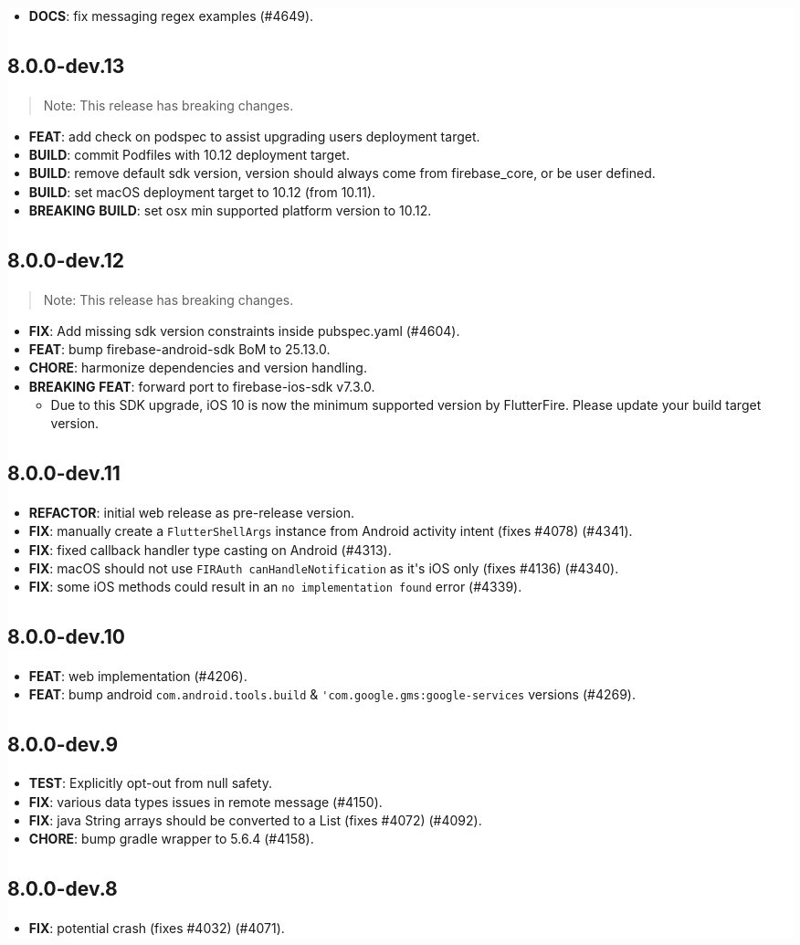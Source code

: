  - **DOCS**: fix messaging regex examples (#4649).

## 8.0.0-dev.13

> Note: This release has breaking changes.

 - **FEAT**: add check on podspec to assist upgrading users deployment target.
 - **BUILD**: commit Podfiles with 10.12 deployment target.
 - **BUILD**: remove default sdk version, version should always come from firebase_core, or be user defined.
 - **BUILD**: set macOS deployment target to 10.12 (from 10.11).
 - **BREAKING** **BUILD**: set osx min supported platform version to 10.12.

## 8.0.0-dev.12

> Note: This release has breaking changes.

 - **FIX**: Add missing sdk version constraints inside pubspec.yaml (#4604).
 - **FEAT**: bump firebase-android-sdk BoM to 25.13.0.
 - **CHORE**: harmonize dependencies and version handling.
 - **BREAKING** **FEAT**: forward port to firebase-ios-sdk v7.3.0.
   - Due to this SDK upgrade, iOS 10 is now the minimum supported version by FlutterFire. Please update your build target version.

## 8.0.0-dev.11

 - **REFACTOR**: initial web release as pre-release version.
 - **FIX**: manually create a `FlutterShellArgs` instance from Android activity intent (fixes #4078) (#4341).
 - **FIX**: fixed callback handler type casting on Android (#4313).
 - **FIX**: macOS should not use `FIRAuth canHandleNotification` as it's iOS only (fixes #4136) (#4340).
 - **FIX**: some iOS methods could result in an `no implementation found` error (#4339).

## 8.0.0-dev.10

 - **FEAT**: web implementation (#4206).
 - **FEAT**: bump android `com.android.tools.build` & `'com.google.gms:google-services` versions (#4269).

## 8.0.0-dev.9

 - **TEST**: Explicitly opt-out from null safety.
 - **FIX**: various data types issues in remote message (#4150).
 - **FIX**: java String arrays should be converted to a List (fixes #4072) (#4092).
 - **CHORE**: bump gradle wrapper to 5.6.4 (#4158).

## 8.0.0-dev.8

 - **FIX**: potential crash (fixes #4032) (#4071).
